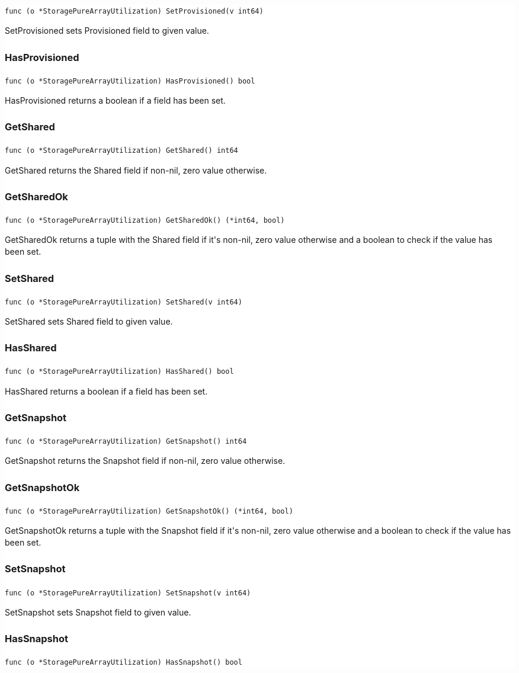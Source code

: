 `func (o *StoragePureArrayUtilization) SetProvisioned(v int64)`

SetProvisioned sets Provisioned field to given value.

### HasProvisioned

`func (o *StoragePureArrayUtilization) HasProvisioned() bool`

HasProvisioned returns a boolean if a field has been set.

### GetShared

`func (o *StoragePureArrayUtilization) GetShared() int64`

GetShared returns the Shared field if non-nil, zero value otherwise.

### GetSharedOk

`func (o *StoragePureArrayUtilization) GetSharedOk() (*int64, bool)`

GetSharedOk returns a tuple with the Shared field if it's non-nil, zero value otherwise
and a boolean to check if the value has been set.

### SetShared

`func (o *StoragePureArrayUtilization) SetShared(v int64)`

SetShared sets Shared field to given value.

### HasShared

`func (o *StoragePureArrayUtilization) HasShared() bool`

HasShared returns a boolean if a field has been set.

### GetSnapshot

`func (o *StoragePureArrayUtilization) GetSnapshot() int64`

GetSnapshot returns the Snapshot field if non-nil, zero value otherwise.

### GetSnapshotOk

`func (o *StoragePureArrayUtilization) GetSnapshotOk() (*int64, bool)`

GetSnapshotOk returns a tuple with the Snapshot field if it's non-nil, zero value otherwise
and a boolean to check if the value has been set.

### SetSnapshot

`func (o *StoragePureArrayUtilization) SetSnapshot(v int64)`

SetSnapshot sets Snapshot field to given value.

### HasSnapshot

`func (o *StoragePureArrayUtilization) HasSnapshot() bool`
